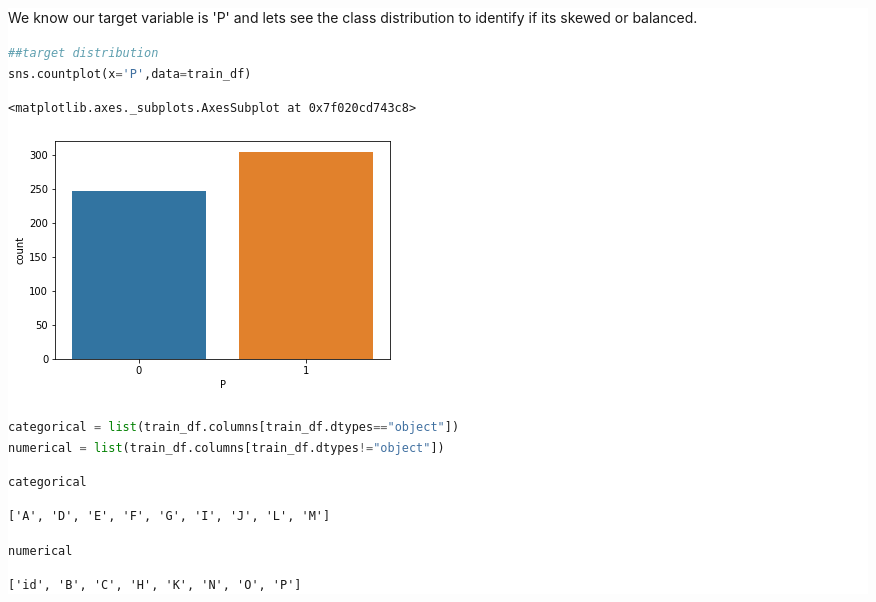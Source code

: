 
We know our target variable is 'P' and lets see the class distribution to identify if its skewed or balanced.


```python
##target distribution
sns.countplot(x='P',data=train_df)
```




    <matplotlib.axes._subplots.AxesSubplot at 0x7f020cd743c8>




![png](/mmt_ml_challenge/output_14_1.png)



```python
categorical = list(train_df.columns[train_df.dtypes=="object"])
numerical = list(train_df.columns[train_df.dtypes!="object"])
```


```python
categorical
```




    ['A', 'D', 'E', 'F', 'G', 'I', 'J', 'L', 'M']




```python
numerical

```




    ['id', 'B', 'C', 'H', 'K', 'N', 'O', 'P']



